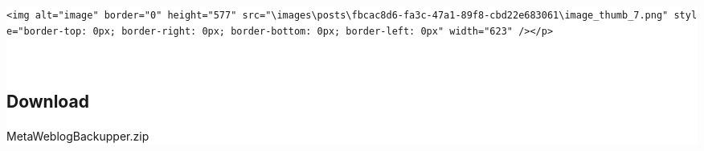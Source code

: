 	<img alt="image" border="0" height="577" src="\images\posts\fbcac8d6-fa3c-47a1-89f8-cbd22e683061\image_thumb_7.png" style="border-top: 0px; border-right: 0px; border-bottom: 0px; border-left: 0px" width="623" /></p>
<p>
	 </p>
<h2>
	Download</h2>
<p>
	MetaWeblogBackupper.zip</p>
